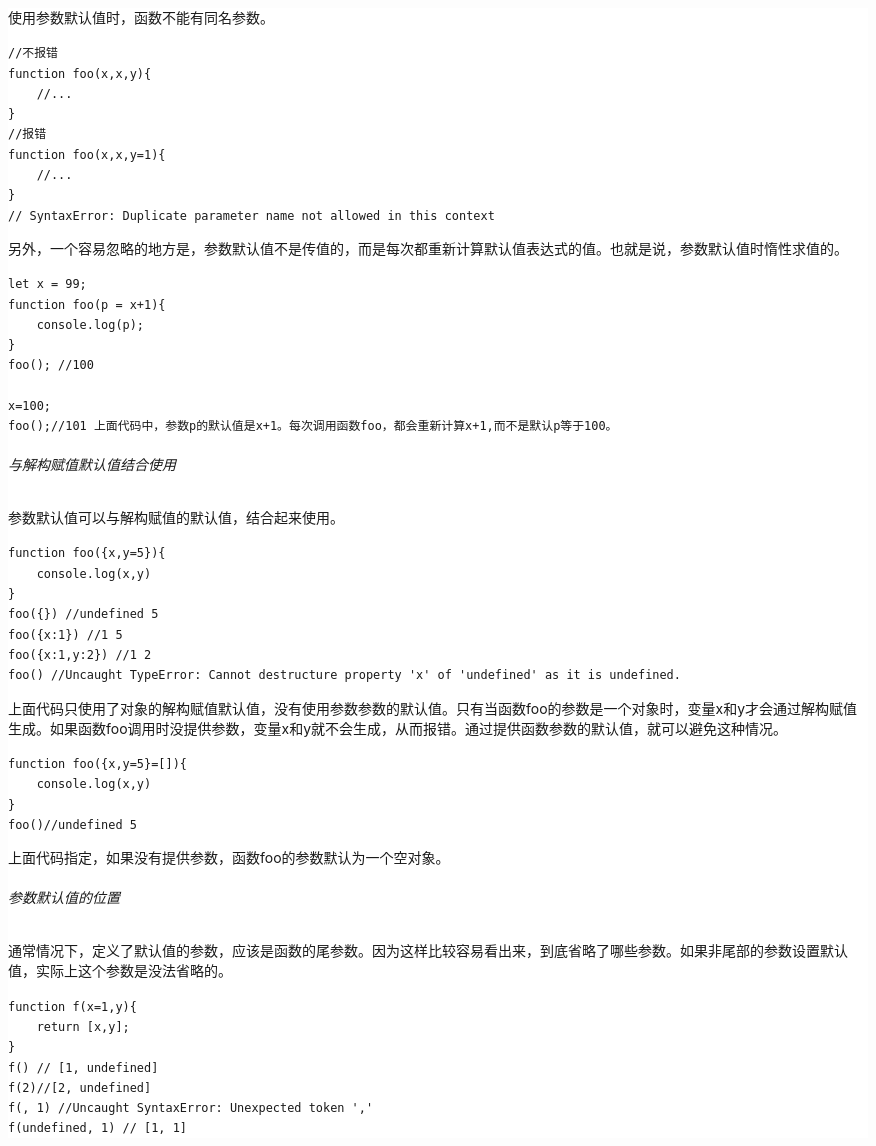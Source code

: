 使用参数默认值时，函数不能有同名参数。

```
//不报错
function foo(x,x,y){
	//...
}
//报错
function foo(x,x,y=1){
	//...
}
// SyntaxError: Duplicate parameter name not allowed in this context
```

另外，一个容易忽略的地方是，参数默认值不是传值的，而是每次都重新计算默认值表达式的值。也就是说，参数默认值时惰性求值的。

```
let x = 99;
function foo(p = x+1){
	console.log(p);
}
foo(); //100

x=100;
foo();//101 上面代码中，参数p的默认值是x+1。每次调用函数foo，都会重新计算x+1,而不是默认p等于100。
```

###### 与解构赋值默认值结合使用

参数默认值可以与解构赋值的默认值，结合起来使用。

```
function foo({x,y=5}){
	console.log(x,y)
}
foo({}) //undefined 5
foo({x:1}) //1 5
foo({x:1,y:2}) //1 2
foo() //Uncaught TypeError: Cannot destructure property 'x' of 'undefined' as it is undefined.
```

上面代码只使用了对象的解构赋值默认值，没有使用参数参数的默认值。只有当函数foo的参数是一个对象时，变量x和y才会通过解构赋值生成。如果函数foo调用时没提供参数，变量x和y就不会生成，从而报错。通过提供函数参数的默认值，就可以避免这种情况。

```
function foo({x,y=5}=[]){
	console.log(x,y)
}
foo()//undefined 5
```

上面代码指定，如果没有提供参数，函数foo的参数默认为一个空对象。

###### 参数默认值的位置

通常情况下，定义了默认值的参数，应该是函数的尾参数。因为这样比较容易看出来，到底省略了哪些参数。如果非尾部的参数设置默认值，实际上这个参数是没法省略的。

```
function f(x=1,y){
	return [x,y];
}
f() // [1, undefined]
f(2)//[2, undefined]
f(, 1) //Uncaught SyntaxError: Unexpected token ','
f(undefined, 1) // [1, 1]

```
